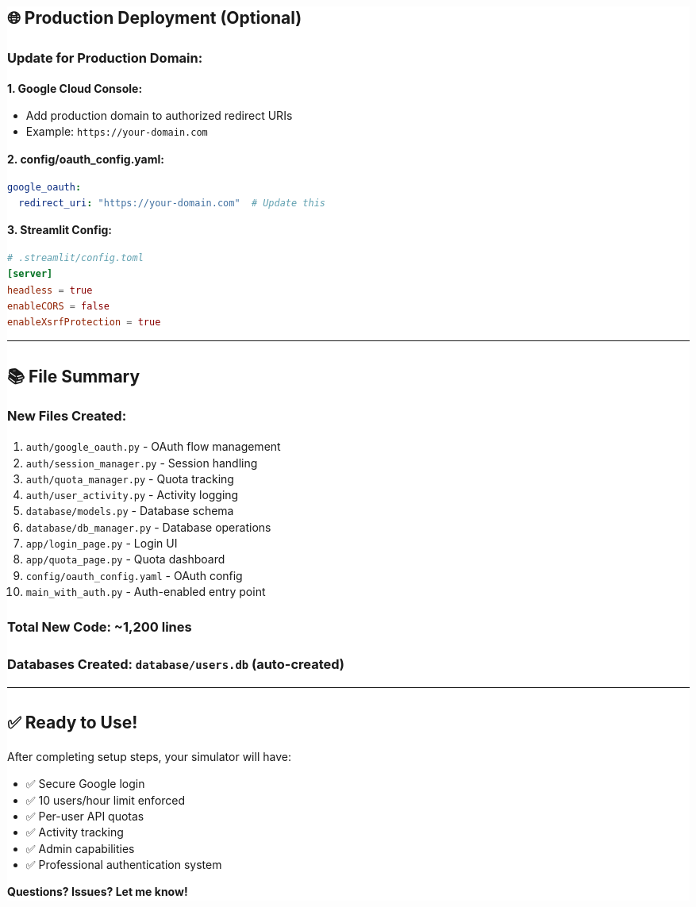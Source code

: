 
## 🌐 Production Deployment (Optional)

### Update for Production Domain:

**1. Google Cloud Console:**
- Add production domain to authorized redirect URIs
- Example: `https://your-domain.com`

**2. config/oauth_config.yaml:**
```yaml
google_oauth:
  redirect_uri: "https://your-domain.com"  # Update this
```

**3. Streamlit Config:**
```toml
# .streamlit/config.toml
[server]
headless = true
enableCORS = false
enableXsrfProtection = true
```

---

## 📚 File Summary

### New Files Created:
1. `auth/google_oauth.py` - OAuth flow management
2. `auth/session_manager.py` - Session handling
3. `auth/quota_manager.py` - Quota tracking
4. `auth/user_activity.py` - Activity logging
5. `database/models.py` - Database schema
6. `database/db_manager.py` - Database operations
7. `app/login_page.py` - Login UI
8. `app/quota_page.py` - Quota dashboard
9. `config/oauth_config.yaml` - OAuth config
10. `main_with_auth.py` - Auth-enabled entry point

### Total New Code: ~1,200 lines
### Databases Created: `database/users.db` (auto-created)

---

## ✅ Ready to Use!

After completing setup steps, your simulator will have:
- ✅ Secure Google login
- ✅ 10 users/hour limit enforced
- ✅ Per-user API quotas
- ✅ Activity tracking
- ✅ Admin capabilities
- ✅ Professional authentication system

**Questions? Issues? Let me know!**
